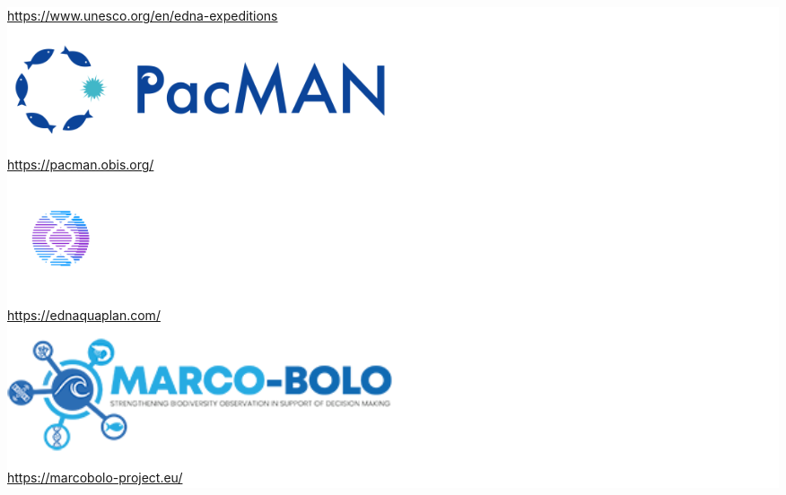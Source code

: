 https://www.unesco.org/en/edna-expeditions


<img alt="pacman-logo" src="/images/pacman_logo.png" width="50%">

https://pacman.obis.org/

<img alt="ednaquaplan-logo" src="/images/ednaquaplan_logo.png" width="50%">

https://ednaquaplan.com/

<img alt="marcobolo-logo" src="/images/marcobolo_logo.png" width="50%">

https://marcobolo-project.eu/